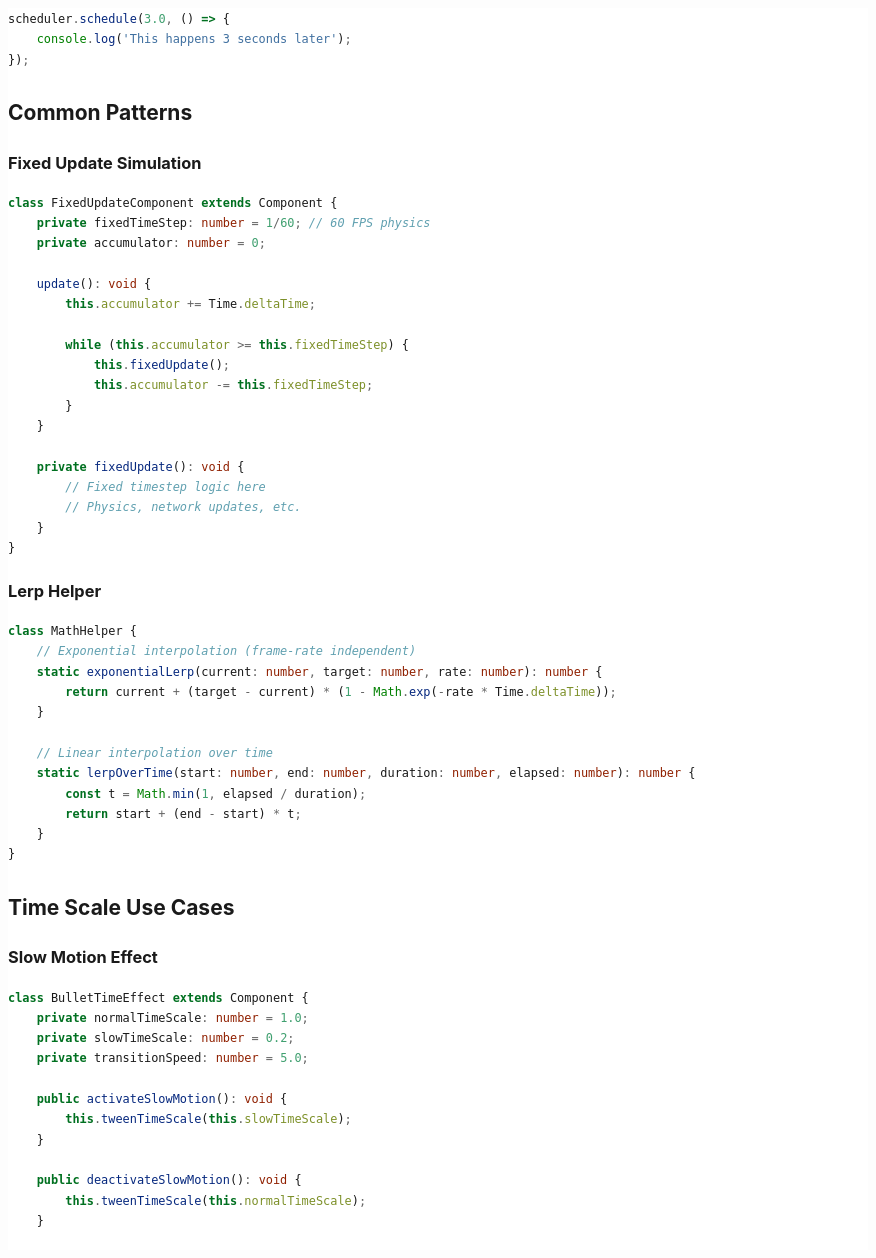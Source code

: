 ```typescript
scheduler.schedule(3.0, () => {
    console.log('This happens 3 seconds later');
});
```

## Common Patterns

### Fixed Update Simulation
```typescript
class FixedUpdateComponent extends Component {
    private fixedTimeStep: number = 1/60; // 60 FPS physics
    private accumulator: number = 0;
    
    update(): void {
        this.accumulator += Time.deltaTime;
        
        while (this.accumulator >= this.fixedTimeStep) {
            this.fixedUpdate();
            this.accumulator -= this.fixedTimeStep;
        }
    }
    
    private fixedUpdate(): void {
        // Fixed timestep logic here
        // Physics, network updates, etc.
    }
}
```

### Lerp Helper
```typescript
class MathHelper {
    // Exponential interpolation (frame-rate independent)
    static exponentialLerp(current: number, target: number, rate: number): number {
        return current + (target - current) * (1 - Math.exp(-rate * Time.deltaTime));
    }
    
    // Linear interpolation over time
    static lerpOverTime(start: number, end: number, duration: number, elapsed: number): number {
        const t = Math.min(1, elapsed / duration);
        return start + (end - start) * t;
    }
}
```

## Time Scale Use Cases

### Slow Motion Effect
```typescript
class BulletTimeEffect extends Component {
    private normalTimeScale: number = 1.0;
    private slowTimeScale: number = 0.2;
    private transitionSpeed: number = 5.0;
    
    public activateSlowMotion(): void {
        this.tweenTimeScale(this.slowTimeScale);
    }
    
    public deactivateSlowMotion(): void {
        this.tweenTimeScale(this.normalTimeScale);
    }
    
```